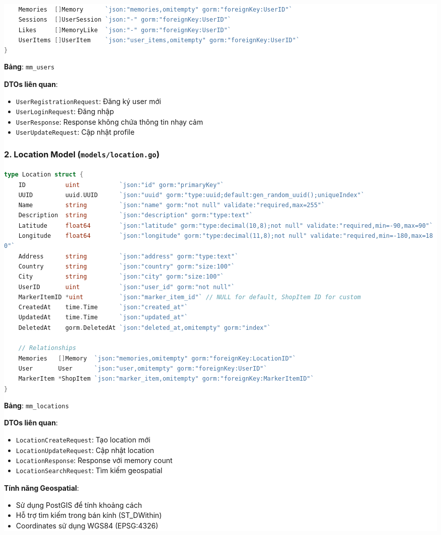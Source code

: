 ```go
    Memories  []Memory      `json:"memories,omitempty" gorm:"foreignKey:UserID"`
    Sessions  []UserSession `json:"-" gorm:"foreignKey:UserID"`
    Likes     []MemoryLike  `json:"-" gorm:"foreignKey:UserID"`
    UserItems []UserItem    `json:"user_items,omitempty" gorm:"foreignKey:UserID"`
}
```

**Bảng**: `mm_users`

**DTOs liên quan**:
- `UserRegistrationRequest`: Đăng ký user mới
- `UserLoginRequest`: Đăng nhập 
- `UserResponse`: Response không chứa thông tin nhạy cảm
- `UserUpdateRequest`: Cập nhật profile

### 2. Location Model (`models/location.go`)

```go
type Location struct {
    ID           uint           `json:"id" gorm:"primaryKey"`
    UUID         uuid.UUID      `json:"uuid" gorm:"type:uuid;default:gen_random_uuid();uniqueIndex"`
    Name         string         `json:"name" gorm:"not null" validate:"required,max=255"`
    Description  string         `json:"description" gorm:"type:text"`
    Latitude     float64        `json:"latitude" gorm:"type:decimal(10,8);not null" validate:"required,min=-90,max=90"`
    Longitude    float64        `json:"longitude" gorm:"type:decimal(11,8);not null" validate:"required,min=-180,max=180"`
    Address      string         `json:"address" gorm:"type:text"`
    Country      string         `json:"country" gorm:"size:100"`
    City         string         `json:"city" gorm:"size:100"`
    UserID       uint           `json:"user_id" gorm:"not null"`
    MarkerItemID *uint          `json:"marker_item_id"` // NULL for default, ShopItem ID for custom
    CreatedAt    time.Time      `json:"created_at"`
    UpdatedAt    time.Time      `json:"updated_at"`
    DeletedAt    gorm.DeletedAt `json:"deleted_at,omitempty" gorm:"index"`

    // Relationships
    Memories   []Memory  `json:"memories,omitempty" gorm:"foreignKey:LocationID"`
    User       User      `json:"user,omitempty" gorm:"foreignKey:UserID"`
    MarkerItem *ShopItem `json:"marker_item,omitempty" gorm:"foreignKey:MarkerItemID"`
}
```

**Bảng**: `mm_locations`

**DTOs liên quan**:
- `LocationCreateRequest`: Tạo location mới
- `LocationUpdateRequest`: Cập nhật location
- `LocationResponse`: Response với memory count
- `LocationSearchRequest`: Tìm kiếm geospatial

**Tính năng Geospatial**:
- Sử dụng PostGIS để tính khoảng cách
- Hỗ trợ tìm kiếm trong bán kính (ST_DWithin)
- Coordinates sử dụng WGS84 (EPSG:4326)
